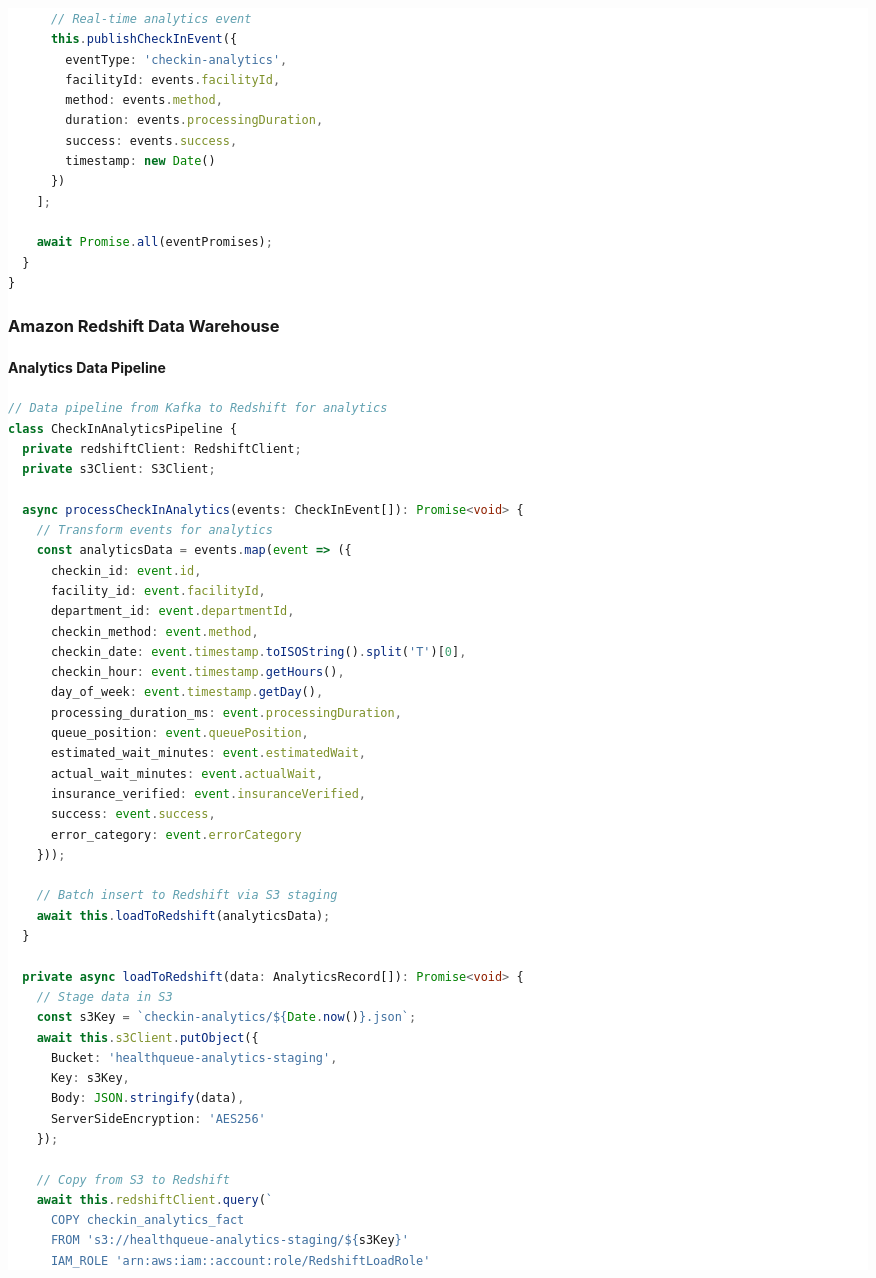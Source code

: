 ```typescript
      // Real-time analytics event
      this.publishCheckInEvent({
        eventType: 'checkin-analytics',
        facilityId: events.facilityId,
        method: events.method,
        duration: events.processingDuration,
        success: events.success,
        timestamp: new Date()
      })
    ];

    await Promise.all(eventPromises);
  }
}
```

### Amazon Redshift Data Warehouse

#### Analytics Data Pipeline
```typescript
// Data pipeline from Kafka to Redshift for analytics
class CheckInAnalyticsPipeline {
  private redshiftClient: RedshiftClient;
  private s3Client: S3Client;

  async processCheckInAnalytics(events: CheckInEvent[]): Promise<void> {
    // Transform events for analytics
    const analyticsData = events.map(event => ({
      checkin_id: event.id,
      facility_id: event.facilityId,
      department_id: event.departmentId,
      checkin_method: event.method,
      checkin_date: event.timestamp.toISOString().split('T')[0],
      checkin_hour: event.timestamp.getHours(),
      day_of_week: event.timestamp.getDay(),
      processing_duration_ms: event.processingDuration,
      queue_position: event.queuePosition,
      estimated_wait_minutes: event.estimatedWait,
      actual_wait_minutes: event.actualWait,
      insurance_verified: event.insuranceVerified,
      success: event.success,
      error_category: event.errorCategory
    }));

    // Batch insert to Redshift via S3 staging
    await this.loadToRedshift(analyticsData);
  }

  private async loadToRedshift(data: AnalyticsRecord[]): Promise<void> {
    // Stage data in S3
    const s3Key = `checkin-analytics/${Date.now()}.json`;
    await this.s3Client.putObject({
      Bucket: 'healthqueue-analytics-staging',
      Key: s3Key,
      Body: JSON.stringify(data),
      ServerSideEncryption: 'AES256'
    });

    // Copy from S3 to Redshift
    await this.redshiftClient.query(`
      COPY checkin_analytics_fact
      FROM 's3://healthqueue-analytics-staging/${s3Key}'
      IAM_ROLE 'arn:aws:iam::account:role/RedshiftLoadRole'
```
